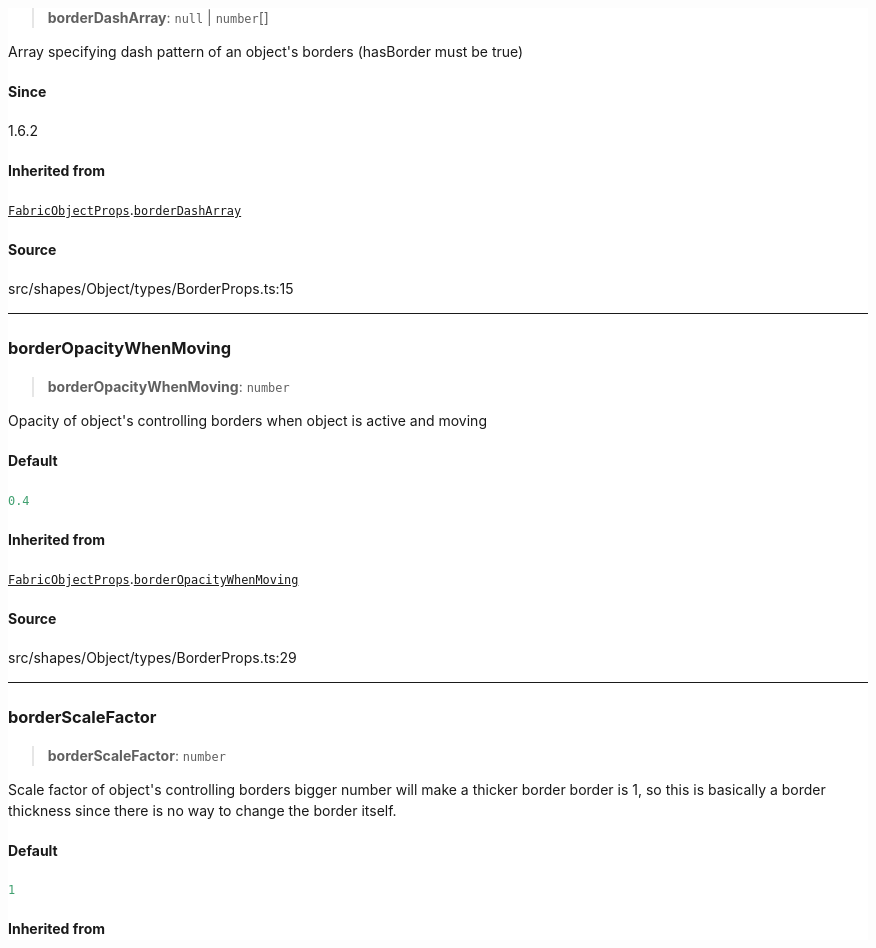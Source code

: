 > **borderDashArray**: `null` \| `number`[]

Array specifying dash pattern of an object's borders (hasBorder must be true)

#### Since

1.6.2

#### Inherited from

[`FabricObjectProps`](FabricObjectProps.md).[`borderDashArray`](FabricObjectProps.md#borderdasharray)

#### Source

src/shapes/Object/types/BorderProps.ts:15

***

### borderOpacityWhenMoving

> **borderOpacityWhenMoving**: `number`

Opacity of object's controlling borders when object is active and moving

#### Default

```ts
0.4
```

#### Inherited from

[`FabricObjectProps`](FabricObjectProps.md).[`borderOpacityWhenMoving`](FabricObjectProps.md#borderopacitywhenmoving)

#### Source

src/shapes/Object/types/BorderProps.ts:29

***

### borderScaleFactor

> **borderScaleFactor**: `number`

Scale factor of object's controlling borders
bigger number will make a thicker border
border is 1, so this is basically a border thickness
since there is no way to change the border itself.

#### Default

```ts
1
```

#### Inherited from
